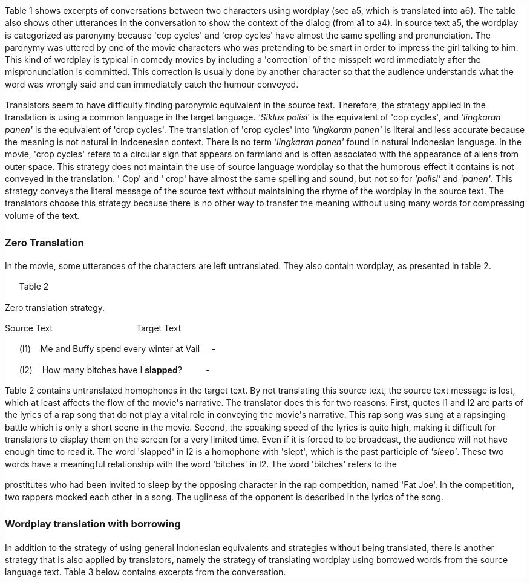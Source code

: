 <p><span class="font2">Table 1 shows excerpts of conversations between two characters using wordplay (see a5, which is translated into a6). The table also shows other utterances in the conversation to show the context of the dialog (from a1 to a4). In source text a5, the wordplay is categorized as paronymy because 'cop cycles' and 'crop cycles' have almost the same spelling and pronunciation. The paronymy was uttered by one of the movie characters who was pretending to be smart in order to impress the girl talking to him. This kind of wordplay is typical in comedy movies by including a 'correction' of the misspelt word immediately after the mispronunciation is committed. This correction is usually done by another character so that the audience understands what the word was wrongly said and can immediately catch the humour conveyed.</span></p>
<p><span class="font2">Translators seem to have difficulty finding paronymic equivalent in the source text. Therefore, the strategy applied in the translation is using a common language in the target language. </span><span class="font2" style="font-style:italic;">'Siklus polisi</span><span class="font2">' is the equivalent of 'cop cycles'</span><span class="font2" style="font-style:italic;">,</span><span class="font2"> and </span><span class="font2" style="font-style:italic;">'lingkaran panen'</span><span class="font2"> is the equivalent of 'crop cycles'. The translation of 'crop cycles' into </span><span class="font2" style="font-style:italic;">’lingkaran panen'</span><span class="font2"> is literal and less accurate because the meaning is not natural in Indoenesian context. There is no term </span><span class="font2" style="font-style:italic;">’lingkaran panen' </span><span class="font2">found in natural Indonesian language. In the movie, 'crop cycles' refers to a circular sign that appears on farmland and is often associated with the appearance of aliens from outer space. This strategy does not maintain the use of source language wordplay so that the humorous effect it contains is not conveyed in the translation. ' Cop' and ' crop' have almost the same spelling and sound, but not so for </span><span class="font2" style="font-style:italic;">'polisi'</span><span class="font2"> and </span><span class="font2" style="font-style:italic;">'panen'</span><span class="font2">. This strategy conveys the literal message of the source text without maintaining the rhyme of the wordplay in the source text. The translators choose this strategy because there is no other way to transfer the meaning without using many words for compressing volume of the text.</span></p>
<h3><a name="bookmark12"></a><span class="font2" style="font-weight:bold;"><a name="bookmark13"></a>Zero Translation</span></h3>
<p><span class="font2">In the movie, some utterances of the characters are left untranslated. They also contain wordplay, as presented in table 2.</span></p>
<ul style="list-style:none;"><li>
<p><span class="font2">Table 2</span></p></li></ul>
<p><span class="font2">Zero translation strategy.</span></p>
<p><span class="font2">Source Text &nbsp;&nbsp;&nbsp;&nbsp;&nbsp;&nbsp;&nbsp;&nbsp;&nbsp;&nbsp;&nbsp;&nbsp;&nbsp;&nbsp;&nbsp;&nbsp;&nbsp;&nbsp;&nbsp;&nbsp;&nbsp;&nbsp;&nbsp;&nbsp;&nbsp;&nbsp;&nbsp;&nbsp;&nbsp;&nbsp;&nbsp;&nbsp;&nbsp;&nbsp;Target Text</span></p>
<ul style="list-style:none;"><li>
<p><span class="font2">(l1) &nbsp;&nbsp;&nbsp;Me and Buffy spend every winter at Vail &nbsp;&nbsp;&nbsp;&nbsp;-</span></p></li>
<li>
<p><span class="font2">(l2) &nbsp;&nbsp;&nbsp;How many bitches have I </span><span class="font2" style="font-weight:bold;text-decoration:underline;">slapped</span><span class="font2">? &nbsp;&nbsp;&nbsp;&nbsp;&nbsp;&nbsp;&nbsp;&nbsp;&nbsp;-</span></p></li></ul>
<p><span class="font2">Table 2 contains untranslated homophones in the target text. By not translating this source text, the source text message is lost, which at least affects the flow of the movie's narrative. The translator does this for two reasons. First, quotes l1 and l2 are parts of the lyrics of a rap song that do not play a vital role in conveying the movie's narrative. This rap song was sung at a rapsinging battle which is only a short scene in the movie. Second, the speaking speed of the lyrics is quite high, making it difficult for translators to display them on the screen for a very limited time. Even if it is forced to be broadcast, the audience will not have enough time to read it. The word 'slapped' in l2 is a homophone with 'slept'</span><span class="font2" style="font-style:italic;">,</span><span class="font2"> which is the past participle of </span><span class="font2" style="font-style:italic;">'sleep'</span><span class="font2">. These two words have a meaningful relationship with the word 'bitches' in l2. The word 'bitches' refers to the</span></p>
<p><span class="font2">prostitutes who had been invited to sleep by the opposing character in the rap competition, named 'Fat Joe'. In the competition, two rappers mocked each other in a song. The ugliness of the opponent is described in the lyrics of the song.</span></p>
<h3><a name="bookmark14"></a><span class="font2" style="font-weight:bold;"><a name="bookmark15"></a>Wordplay translation with borrowing</span></h3>
<p><span class="font2">In addition to the strategy of using general Indonesian equivalents and strategies without being translated, there is another strategy that is also applied by translators, namely the strategy of translating wordplay using borrowed words from the source language text. Table 3 below contains excerpts from the conversation.</span></p>